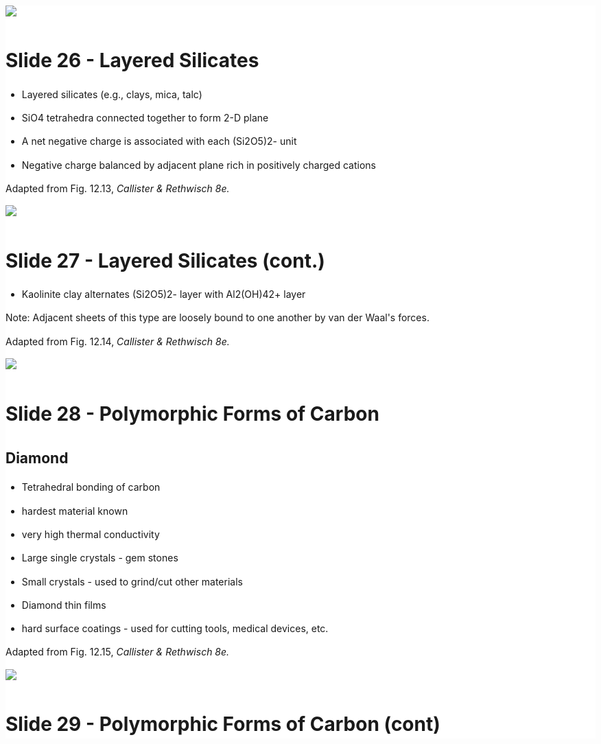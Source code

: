 ![](Lessons%2024%20Structure%20&%20Properties%20of%20Ceramics%20/img25.png)

# Slide 26 - **Layered Silicates**

-   Layered silicates (e.g., clays, mica, talc)

-   SiO4 tetrahedra connected together to form 2-D plane

-   A net negative charge is associated with each (Si2O5)2- unit

-   Negative charge balanced by adjacent plane rich in positively
    charged cations

Adapted from Fig. 12.13, *Callister & Rethwisch 8e.*

![](Lessons%2024%20Structure%20&%20Properties%20of%20Ceramics%20/img26.png)

# Slide 27 - **Layered Silicates (cont.)**

-   Kaolinite clay alternates (Si2O5)2- layer with Al2(OH)42+ layer

Note: Adjacent sheets of this type are loosely bound to one another by
van der Waal's forces.

Adapted from Fig. 12.14, *Callister & Rethwisch 8e.*

![](Lessons%2024%20Structure%20&%20Properties%20of%20Ceramics%20/img27.png)

# Slide 28 - **Polymorphic Forms of Carbon**

## **Diamond**

-   Tetrahedral bonding of carbon

-   hardest material known

-   very high thermal conductivity

-   Large single crystals - gem stones

-   Small crystals - used to grind/cut other materials

-   Diamond thin films

-   hard surface coatings - used for cutting tools, medical devices,
    etc.

Adapted from Fig. 12.15, *Callister & Rethwisch 8e.*

![](Lessons%2024%20Structure%20&%20Properties%20of%20Ceramics%20/img28.png)

# Slide 29 - **Polymorphic Forms of Carbon (cont)**
